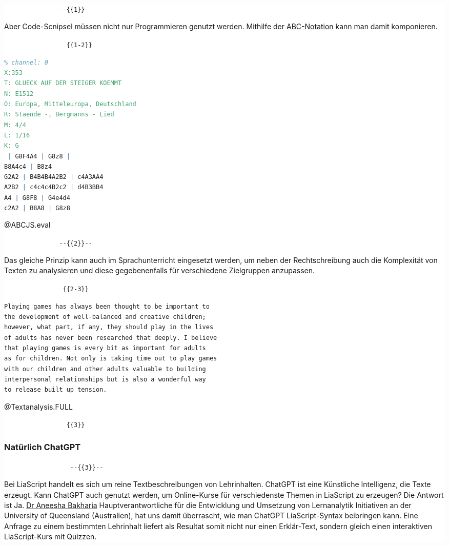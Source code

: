 
</section>

                   --{{1}}--
Aber Code-Scnipsel müssen nicht nur Programmieren genutzt werden.
Mithilfe der [ABC-Notation](todo) kann man damit komponieren.


                     {{1-2}}
``` abc
% channel: 0
X:353
T: GLUECK AUF DER STEIGER KOEMMT
N: E1512
O: Europa, Mitteleuropa, Deutschland
R: Staende -, Bergmanns - Lied
M: 4/4
L: 1/16
K: G
 | G8F4A4 | G8z8 |
B8A4c4 | B8z4
G2A2 | B4B4B4A2B2 | c4A3AA4
A2B2 | c4c4c4B2c2 | d4B3BB4
A4 | G8F8 | G4e4d4
c2A2 | B8A8 | G8z8
```
@ABCJS.eval

                   --{{2}}--
Das gleiche Prinzip kann auch im Sprachunterricht eingesetzt werden, um neben der Rechtschreibung auch die Komplexität von Texten zu analysieren und diese gegebenenfalls für verschiedene Zielgruppen anzupassen.

                    {{2-3}}
```
Playing games has always been thought to be important to
the development of well-balanced and creative children;
however, what part, if any, they should play in the lives
of adults has never been researched that deeply. I believe
that playing games is every bit as important for adults
as for children. Not only is taking time out to play games
with our children and other adults valuable to building
interpersonal relationships but is also a wonderful way
to release built up tension.
```
@Textanalysis.FULL

                     {{3}}
<section>

### Natürlich ChatGPT

                      --{{3}}--
Bei LiaScript handelt es sich um reine Textbeschreibungen von Lehrinhalten.
ChatGPT ist eine Künstliche Intelligenz, die Texte erzeugt.
Kann ChatGPT auch genutzt werden, um Online-Kurse für verschiedenste Themen in LiaScript zu erzeugen?
Die Antwort ist Ja.
[Dr Aneesha Bakharia](https://github.com/aneesha) Hauptverantwortliche für die Entwicklung und Umsetzung von Lernanalytik Initiativen an der University of Queensland (Australien), hat uns damit überrascht, wie man ChatGPT LiaScript-Syntax beibringen kann.
Eine Anfrage zu einem bestimmten Lehrinhalt liefert als Resultat somit nicht nur einen Erklär-Text, sondern gleich einen interaktiven LiaScript-Kurs mit Quizzen.
